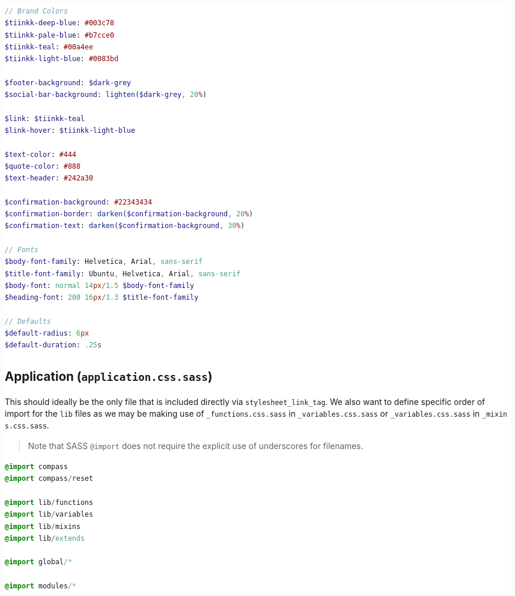 ```sass
// Brand Colors
$tiinkk-deep-blue: #003c78
$tiinkk-pale-blue: #b7cce0
$tiinkk-teal: #00a4ee
$tiinkk-light-blue: #0083bd

$footer-background: $dark-grey
$social-bar-background: lighten($dark-grey, 20%)

$link: $tiinkk-teal
$link-hover: $tiinkk-light-blue

$text-color: #444
$quote-color: #888
$text-header: #242a30

$confirmation-background: #22343434
$confirmation-border: darken($confirmation-background, 20%)
$confirmation-text: darken($confirmation-background, 30%)

// Fonts
$body-font-family: Helvetica, Arial, sans-serif
$title-font-family: Ubuntu, Helvetica, Arial, sans-serif
$body-font: normal 14px/1.5 $body-font-family
$heading-font: 200 16px/1.3 $title-font-family

// Defaults
$default-radius: 6px
$default-duration: .25s
```

## Application (`application.css.sass`)

This should ideally be the only file that is included directly via `stylesheet_link_tag`. We also want to define specific order of import for the `lib` files as we may be making use of `_functions.css.sass` in `_variables.css.sass` or `_variables.css.sass` in `_mixins.css.sass`.

> Note that SASS `@import` does not require the explicit use of underscores for filenames.

```sass
@import compass
@import compass/reset

@import lib/functions
@import lib/variables
@import lib/mixins
@import lib/extends

@import global/*

@import modules/*
```
